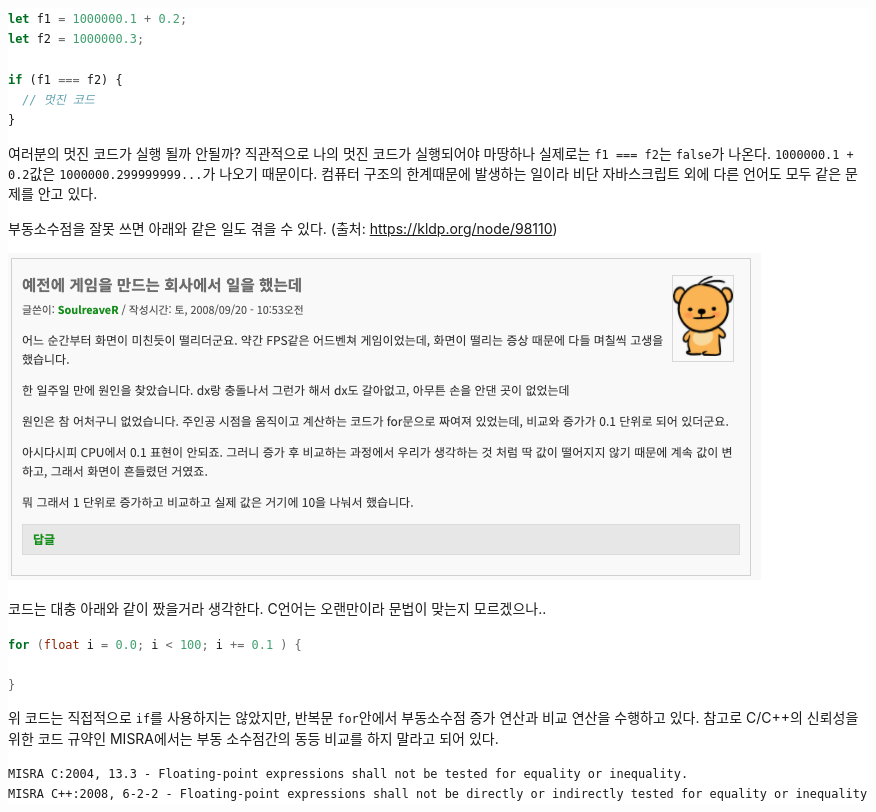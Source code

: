 ```javascript
let f1 = 1000000.1 + 0.2;
let f2 = 1000000.3;

if (f1 === f2) {
  // 멋진 코드
}
```

여러분의 멋진 코드가 실행 될까 안될까? 직관적으로 나의 멋진 코드가 실행되어야 마땅하나 실제로는 `f1 === f2`는 `false`가 나온다. `1000000.1 + 0.2`값은 `1000000.299999999...`가 나오기 때문이다. 컴퓨터 구조의 한계때문에 발생하는 일이라 비단 자바스크립트 외에 다른 언어도 모두 같은 문제를 안고 있다. 

부동소수점을 잘못 쓰면 아래와 같은 일도 겪을 수 있다. (출처: https://kldp.org/node/98110)

![부동소수점 버그 사례](./img/float-point-case-study.png)

코드는 대충 아래와 같이 짰을거라 생각한다. C언어는 오랜만이라 문법이 맞는지 모르겠으나..

```c
for (float i = 0.0; i < 100; i += 0.1 ) {

}
```

위 코드는 직접적으로 `if`를 사용하지는 않았지만, 반복문 `for`안에서 부동소수점 증가 연산과 비교 연산을 수행하고 있다. 참고로 C/C++의 신뢰성을 위한 코드 규약인 MISRA에서는 부동 소수점간의 동등 비교를 하지 말라고 되어 있다.

```
MISRA C:2004, 13.3 - Floating-point expressions shall not be tested for equality or inequality.
MISRA C++:2008, 6-2-2 - Floating-point expressions shall not be directly or indirectly tested for equality or inequality
```
